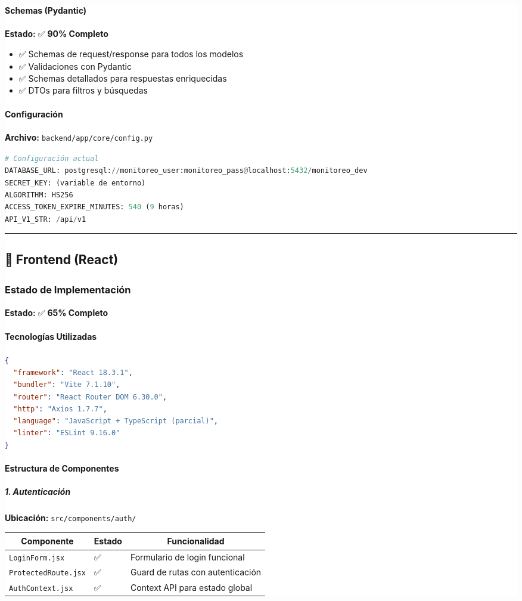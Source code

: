 #### Schemas (Pydantic)

**Estado:** ✅ **90% Completo**

- ✅ Schemas de request/response para todos los modelos
- ✅ Validaciones con Pydantic
- ✅ Schemas detallados para respuestas enriquecidas
- ✅ DTOs para filtros y búsquedas

#### Configuración

**Archivo:** `backend/app/core/config.py`

```python
# Configuración actual
DATABASE_URL: postgresql://monitoreo_user:monitoreo_pass@localhost:5432/monitoreo_dev
SECRET_KEY: (variable de entorno)
ALGORITHM: HS256
ACCESS_TOKEN_EXPIRE_MINUTES: 540 (9 horas)
API_V1_STR: /api/v1
```

---

## 🎨 Frontend (React)

### Estado de Implementación

**Estado:** ✅ **65% Completo**

#### Tecnologías Utilizadas

```json
{
  "framework": "React 18.3.1",
  "bundler": "Vite 7.1.10",
  "router": "React Router DOM 6.30.0",
  "http": "Axios 1.7.7",
  "language": "JavaScript + TypeScript (parcial)",
  "linter": "ESLint 9.16.0"
}
```

#### Estructura de Componentes

##### 1. **Autenticación**

**Ubicación:** `src/components/auth/`

| Componente | Estado | Funcionalidad |
|------------|--------|---------------|
| `LoginForm.jsx` | ✅ | Formulario de login funcional |
| `ProtectedRoute.jsx` | ✅ | Guard de rutas con autenticación |
| `AuthContext.jsx` | ✅ | Context API para estado global |
